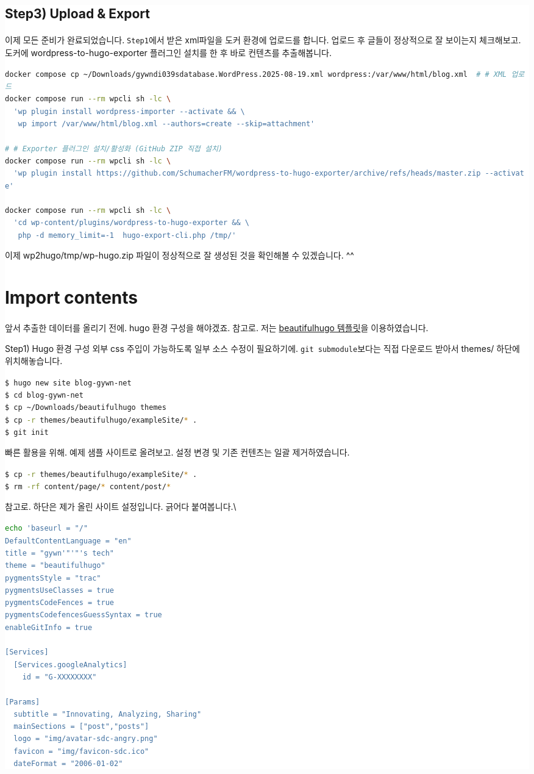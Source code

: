 ## Step3) Upload & Export
이제 모든 준비가 완료되었습니다. `Step1`에서 받은 xml파일을 도커 환경에 업로드를 합니다. 업로드 후 글들이 정상적으로 잘 보이는지 체크해보고. 도커에 wordpress-to-hugo-exporter 플러그인 설치를 한 후 바로 컨텐츠를 추출해봅니다.

```bash
docker compose cp ~/Downloads/gywndi039sdatabase.WordPress.2025-08-19.xml wordpress:/var/www/html/blog.xml  # # XML 업로드
docker compose run --rm wpcli sh -lc \
  'wp plugin install wordpress-importer --activate && \
   wp import /var/www/html/blog.xml --authors=create --skip=attachment'

# # Exporter 플러그인 설치/활성화 (GitHub ZIP 직접 설치)
docker compose run --rm wpcli sh -lc \
  'wp plugin install https://github.com/SchumacherFM/wordpress-to-hugo-exporter/archive/refs/heads/master.zip --activate'

docker compose run --rm wpcli sh -lc \  
  'cd wp-content/plugins/wordpress-to-hugo-exporter && \
   php -d memory_limit=-1  hugo-export-cli.php /tmp/' 

```
이제 wp2hugo/tmp/wp-hugo.zip 파일이 정상적으로 잘 생성된 것을 확인해볼 수 있겠습니다. ^^


# Import contents
앞서 추출한 데이터를 올리기 전에. hugo 환경 구성을 해야겠죠. 참고로. 저는 [beautifulhugo 템플릿](https://github.com/halogenica/beautifulhugo)을 이용하였습니다.

Step1) Hugo 환경 구성
외부 css 주입이 가능하도록 일부 소스 수정이 필요하기에. `git submodule`보다는 직접 다운로드 받아서 themes/ 하단에 위치해놓습니다.
```bash
$ hugo new site blog-gywn-net
$ cd blog-gywn-net
$ cp ~/Downloads/beautifulhugo themes 
$ cp -r themes/beautifulhugo/exampleSite/* .
$ git init
```
빠른 활용을 위해. 예제 샘플 사이트로 올려보고. 설정 변경 및 기존 컨텐츠는 일괄 제거하였습니다.
```bash
$ cp -r themes/beautifulhugo/exampleSite/* .
$ rm -rf content/page/* content/post/*
```
참고로. 하단은 제가 올린 사이트 설정입니다. 긁어다 붙여봅니다.\
```bash
echo 'baseurl = "/"
DefaultContentLanguage = "en"
title = "gywn'"'"'s tech"
theme = "beautifulhugo"
pygmentsStyle = "trac"
pygmentsUseClasses = true
pygmentsCodeFences = true
pygmentsCodefencesGuessSyntax = true
enableGitInfo = true

[Services]
  [Services.googleAnalytics]
    id = "G-XXXXXXXX"

[Params]
  subtitle = "Innovating, Analyzing, Sharing"
  mainSections = ["post","posts"]
  logo = "img/avatar-sdc-angry.png"
  favicon = "img/favicon-sdc.ico"
  dateFormat = "2006-01-02"
```